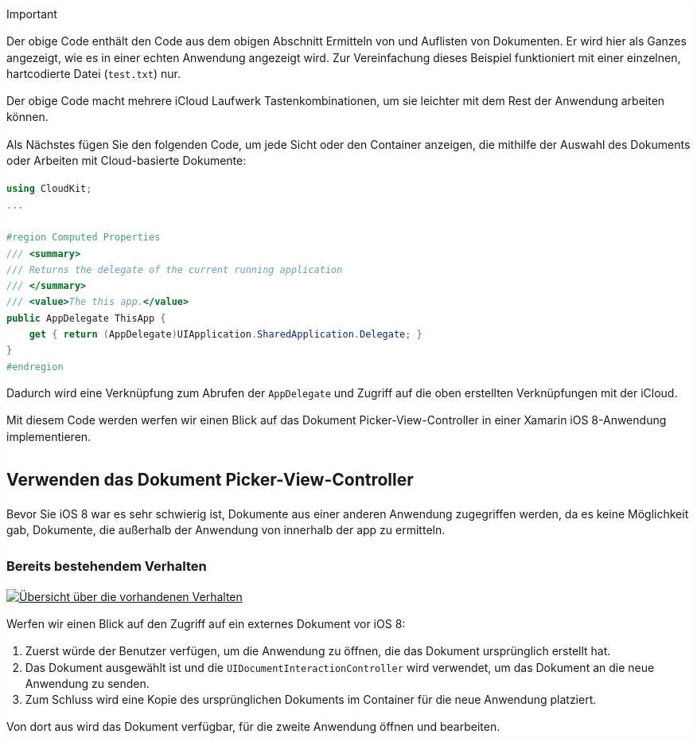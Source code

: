 > [!IMPORTANT]
> Der obige Code enthält den Code aus dem obigen Abschnitt Ermitteln von und Auflisten von Dokumenten. Er wird hier als Ganzes angezeigt, wie es in einer echten Anwendung angezeigt wird. Zur Vereinfachung dieses Beispiel funktioniert mit einer einzelnen, hartcodierte Datei (`test.txt`) nur.

Der obige Code macht mehrere iCloud Laufwerk Tastenkombinationen, um sie leichter mit dem Rest der Anwendung arbeiten können.

Als Nächstes fügen Sie den folgenden Code, um jede Sicht oder den Container anzeigen, die mithilfe der Auswahl des Dokuments oder Arbeiten mit Cloud-basierte Dokumente:

```csharp
using CloudKit;
...

#region Computed Properties
/// <summary>
/// Returns the delegate of the current running application
/// </summary>
/// <value>The this app.</value>
public AppDelegate ThisApp {
    get { return (AppDelegate)UIApplication.SharedApplication.Delegate; }
}
#endregion
```

Dadurch wird eine Verknüpfung zum Abrufen der `AppDelegate` und Zugriff auf die oben erstellten Verknüpfungen mit der iCloud.

Mit diesem Code werden werfen wir einen Blick auf das Dokument Picker-View-Controller in einer Xamarin iOS 8-Anwendung implementieren.

## <a name="using-the-document-picker-view-controller"></a>Verwenden das Dokument Picker-View-Controller

Bevor Sie iOS 8 war es sehr schwierig ist, Dokumente aus einer anderen Anwendung zugegriffen werden, da es keine Möglichkeit gab, Dokumente, die außerhalb der Anwendung von innerhalb der app zu ermitteln.

### <a name="existing-behavior"></a>Bereits bestehendem Verhalten

 [![](document-picker-images/image31.png "Übersicht über die vorhandenen Verhalten")](document-picker-images/image31.png#lightbox)

Werfen wir einen Blick auf den Zugriff auf ein externes Dokument vor iOS 8:

1.  Zuerst würde der Benutzer verfügen, um die Anwendung zu öffnen, die das Dokument ursprünglich erstellt hat.
1.  Das Dokument ausgewählt ist und die `UIDocumentInteractionController` wird verwendet, um das Dokument an die neue Anwendung zu senden.
1.  Zum Schluss wird eine Kopie des ursprünglichen Dokuments im Container für die neue Anwendung platziert.


Von dort aus wird das Dokument verfügbar, für die zweite Anwendung öffnen und bearbeiten.
